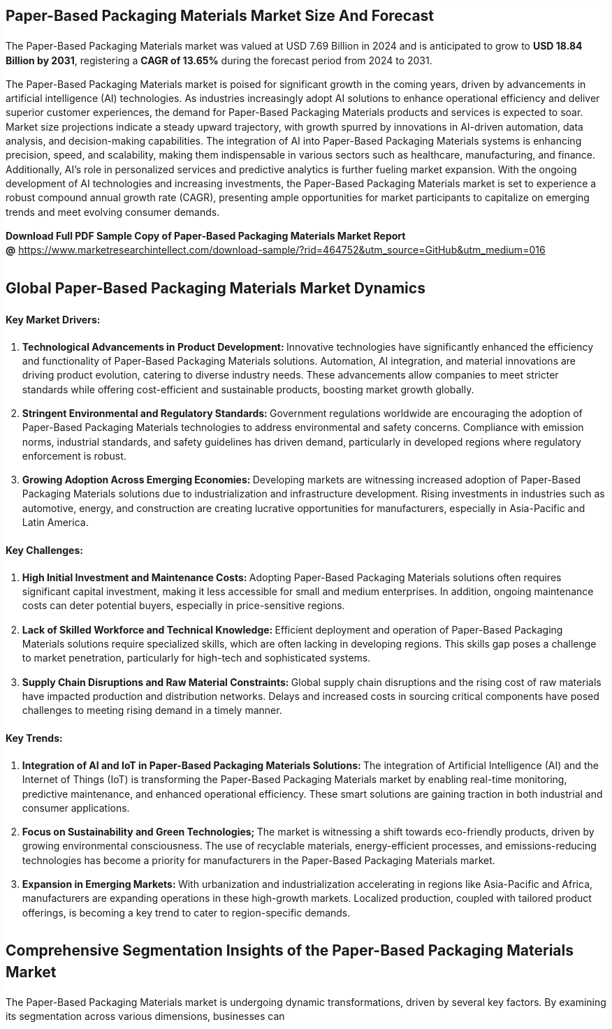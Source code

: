 <h2>Paper-Based Packaging Materials Market Size And Forecast</h2><p>The Paper-Based Packaging Materials market was valued at USD 7.69 Billion in 2024 and is anticipated to grow to <strong>USD 18.84 Billion by 2031</strong>, registering a <strong>CAGR of 13.65%</strong> during the forecast period from 2024 to 2031.</p><p>The Paper-Based Packaging Materials market is poised for significant growth in the coming years, driven by advancements in artificial intelligence (AI) technologies. As industries increasingly adopt AI solutions to enhance operational efficiency and deliver superior customer experiences, the demand for Paper-Based Packaging Materials products and services is expected to soar. Market size projections indicate a steady upward trajectory, with growth spurred by innovations in AI-driven automation, data analysis, and decision-making capabilities. The integration of AI into Paper-Based Packaging Materials systems is enhancing precision, speed, and scalability, making them indispensable in various sectors such as healthcare, manufacturing, and finance. Additionally, AI’s role in personalized services and predictive analytics is further fueling market expansion. With the ongoing development of AI technologies and increasing investments, the Paper-Based Packaging Materials market is set to experience a robust compound annual growth rate (CAGR), presenting ample opportunities for market participants to capitalize on emerging trends and meet evolving consumer demands.</p><p><strong>Download Full PDF Sample Copy of Paper-Based Packaging Materials Market Report @</strong>&nbsp;<a href="https://www.marketresearchintellect.com/download-sample/?rid=464752&amp;utm_source=GitHub&amp;utm_medium=016">https://www.marketresearchintellect.com/download-sample/?rid=464752&amp;utm_source=GitHub&amp;utm_medium=016</a></p><h2>Global Paper-Based Packaging Materials Market Dynamics</h2><h4><strong>Key Market Drivers:</strong></h4><ol><li><p><strong>Technological Advancements in Product Development:&nbsp;</strong>Innovative technologies have significantly enhanced the efficiency and functionality of Paper-Based Packaging Materials solutions. Automation, AI integration, and material innovations are driving product evolution, catering to diverse industry needs. These advancements allow companies to meet stricter standards while offering cost-efficient and sustainable products, boosting market growth globally.</p></li><li><p><strong>Stringent Environmental and Regulatory Standards:&nbsp;</strong>Government regulations worldwide are encouraging the adoption of Paper-Based Packaging Materials technologies to address environmental and safety concerns. Compliance with emission norms, industrial standards, and safety guidelines has driven demand, particularly in developed regions where regulatory enforcement is robust.</p></li><li><p><strong>Growing Adoption Across Emerging Economies:&nbsp;</strong>Developing markets are witnessing increased adoption of Paper-Based Packaging Materials solutions due to industrialization and infrastructure development. Rising investments in industries such as automotive, energy, and construction are creating lucrative opportunities for manufacturers, especially in Asia-Pacific and Latin America.</p></li></ol><h4><strong>Key Challenges:</strong></h4><ol><li><p><strong>High Initial Investment and Maintenance Costs:&nbsp;</strong>Adopting Paper-Based Packaging Materials solutions often requires significant capital investment, making it less accessible for small and medium enterprises. In addition, ongoing maintenance costs can deter potential buyers, especially in price-sensitive regions.</p></li><li><p><strong>Lack of Skilled Workforce and Technical Knowledge:&nbsp;</strong>Efficient deployment and operation of Paper-Based Packaging Materials solutions require specialized skills, which are often lacking in developing regions. This skills gap poses a challenge to market penetration, particularly for high-tech and sophisticated systems.</p></li><li><p><strong>Supply Chain Disruptions and Raw Material Constraints:&nbsp;</strong>Global supply chain disruptions and the rising cost of raw materials have impacted production and distribution networks. Delays and increased costs in sourcing critical components have posed challenges to meeting rising demand in a timely manner.</p></li></ol><h4><strong>Key Trends:</strong></h4><ol><li><p><strong>Integration of AI and IoT in Paper-Based Packaging Materials Solutions:&nbsp;</strong>The integration of Artificial Intelligence (AI) and the Internet of Things (IoT) is transforming the Paper-Based Packaging Materials market by enabling real-time monitoring, predictive maintenance, and enhanced operational efficiency. These smart solutions are gaining traction in both industrial and consumer applications.</p></li><li><p><strong>Focus on Sustainability and Green Technologies;&nbsp;</strong>The market is witnessing a shift towards eco-friendly products, driven by growing environmental consciousness. The use of recyclable materials, energy-efficient processes, and emissions-reducing technologies has become a priority for manufacturers in the Paper-Based Packaging Materials market.</p></li><li><p><strong>Expansion in Emerging Markets:&nbsp;</strong>With urbanization and industrialization accelerating in regions like Asia-Pacific and Africa, manufacturers are expanding operations in these high-growth markets. Localized production, coupled with tailored product offerings, is becoming a key trend to cater to region-specific demands.</p></li></ol><div class="article-main__content" data-test-id="publishing-text-block"><h2>Comprehensive Segmentation Insights of the Paper-Based Packaging Materials Market</h2><p>The Paper-Based Packaging Materials market is undergoing dynamic transformations, driven by several key factors. By examining its segmentation across various dimensions, businesses can